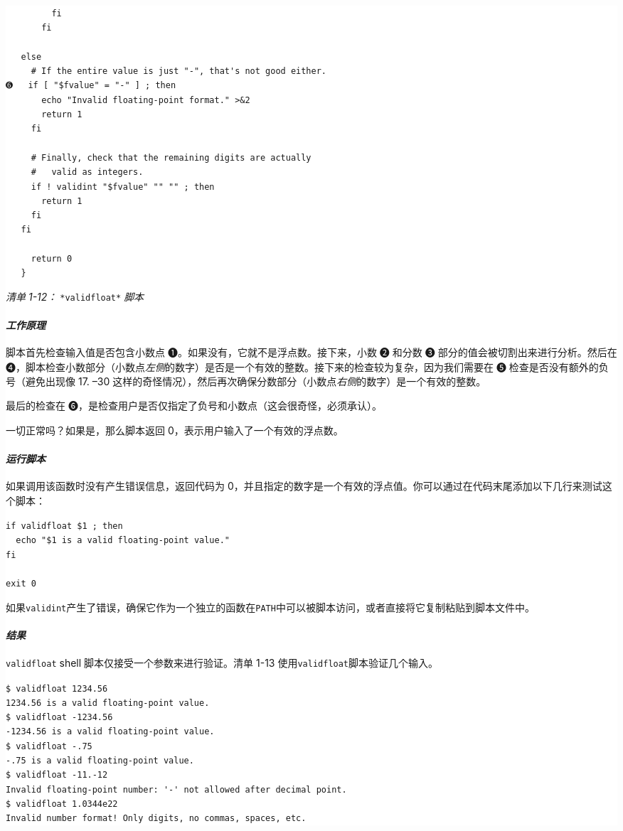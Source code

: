 ```
         fi
       fi

   else
     # If the entire value is just "-", that's not good either.
➏   if [ "$fvalue" = "-" ] ; then
       echo "Invalid floating-point format." >&2
       return 1
     fi

     # Finally, check that the remaining digits are actually
     #   valid as integers.
     if ! validint "$fvalue" "" "" ; then
       return 1
     fi
   fi

     return 0
   }
```

*清单 1-12：* `*validfloat*` *脚本*

#### ***工作原理***

脚本首先检查输入值是否包含小数点 ➊。如果没有，它就不是浮点数。接下来，小数 ➋ 和分数 ➌ 部分的值会被切割出来进行分析。然后在 ➍，脚本检查小数部分（小数点*左侧*的数字）是否是一个有效的整数。接下来的检查较为复杂，因为我们需要在 ➎ 检查是否没有额外的负号（避免出现像 17\. –30 这样的奇怪情况），然后再次确保分数部分（小数点*右侧*的数字）是一个有效的整数。

最后的检查在 ➏，是检查用户是否仅指定了负号和小数点（这会很奇怪，必须承认）。

一切正常吗？如果是，那么脚本返回 0，表示用户输入了一个有效的浮点数。

#### ***运行脚本***

如果调用该函数时没有产生错误信息，返回代码为 0，并且指定的数字是一个有效的浮点值。你可以通过在代码末尾添加以下几行来测试这个脚本：

```
if validfloat $1 ; then
  echo "$1 is a valid floating-point value."
fi

exit 0
```

如果`validint`产生了错误，确保它作为一个独立的函数在`PATH`中可以被脚本访问，或者直接将它复制粘贴到脚本文件中。

#### ***结果***

`validfloat` shell 脚本仅接受一个参数来进行验证。清单 1-13 使用`validfloat`脚本验证几个输入。

```
$ validfloat 1234.56
1234.56 is a valid floating-point value.
$ validfloat -1234.56
-1234.56 is a valid floating-point value.
$ validfloat -.75
-.75 is a valid floating-point value.
$ validfloat -11.-12
Invalid floating-point number: '-' not allowed after decimal point.
$ validfloat 1.0344e22
Invalid number format! Only digits, no commas, spaces, etc.
```
